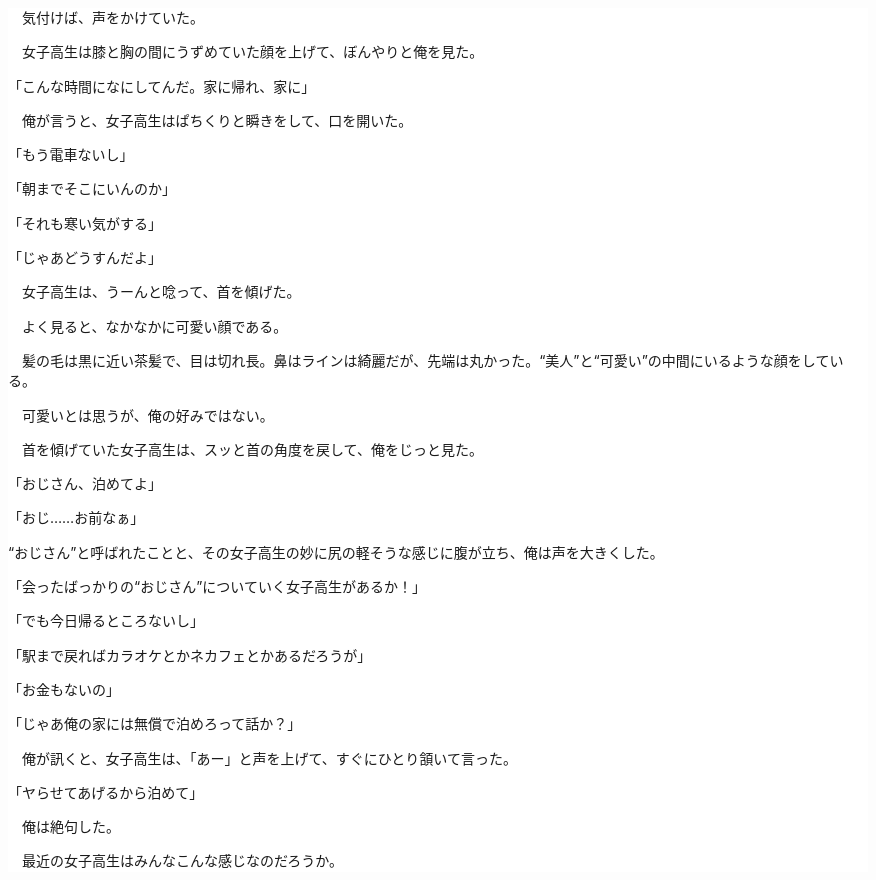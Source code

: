 

　気付けば、声をかけていた。

　女子高生は膝と胸の間にうずめていた顔を上げて、ぼんやりと俺を見た。



「こんな時間になにしてんだ。家に帰れ、家に」



　俺が言うと、女子高生はぱちくりと瞬きをして、口を開いた。



「もう電車ないし」

「朝までそこにいんのか」

「それも寒い気がする」

「じゃあどうすんだよ」



　女子高生は、うーんと唸って、首を傾げた。

　よく見ると、なかなかに可愛い顔である。

　髪の毛は黒に近い茶髪で、目は切れ長。鼻はラインは綺麗だが、先端は丸かった。“美人”と“可愛い”の中間にいるような顔をしている。

　可愛いとは思うが、俺の好みではない。



　首を傾げていた女子高生は、スッと首の角度を戻して、俺をじっと見た。



「おじさん、泊めてよ」

「おじ……お前なぁ」



“おじさん”と呼ばれたことと、その女子高生の妙に尻の軽そうな感じに腹が立ち、俺は声を大きくした。



「会ったばっかりの“おじさん”についていく女子高生があるか！」

「でも今日帰るところないし」

「駅まで戻ればカラオケとかネカフェとかあるだろうが」

「お金もないの」

「じゃあ俺の家には無償で泊めろって話か？」



　俺が訊くと、女子高生は、「あー」と声を上げて、すぐにひとり頷いて言った。



「ヤらせてあげるから泊めて」



　俺は絶句した。

　最近の女子高生はみんなこんな感じなのだろうか。
